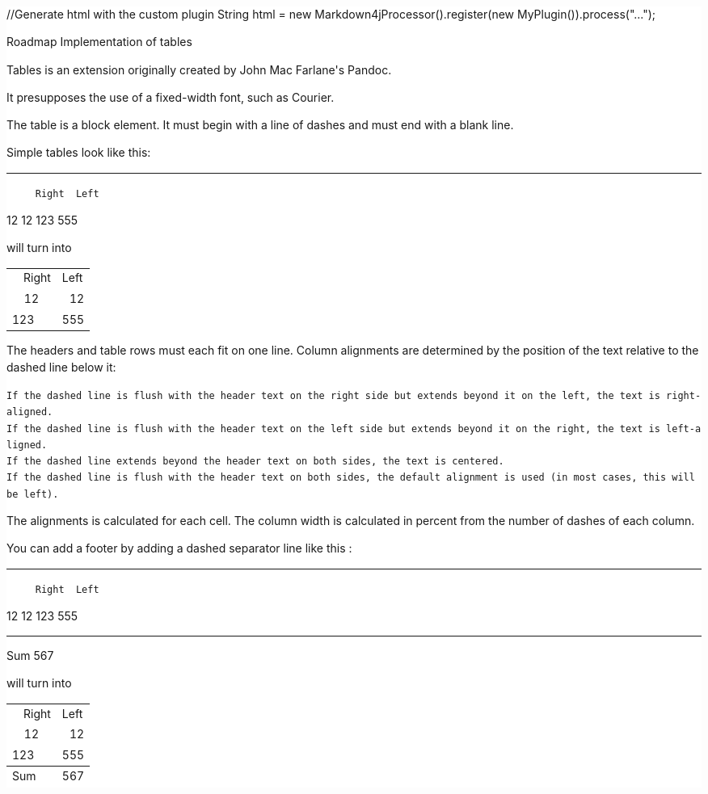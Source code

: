 //Generate html with the custom plugin
String html = new Markdown4jProcessor().register(new MyPlugin()).process("...");

Roadmap
Implementation of tables

Tables is an extension originally created by John Mac Farlane's Pandoc.

It presupposes the use of a fixed-width font, such as Courier.

The table is a block element. It must begin with a line of dashes and must end with a blank line.

Simple tables look like this:

--------------  --------- 
         Right  Left
   12                  12
123                 555

will turn into

<table>
  <tbody>
    <tr class="odd"><td align="right" width="60%">Right</td><td align="left" width="40%">Left</td></tr>
    <tr class="even"><td align="center">12</td><td align="right">12</td></tr>
    <tr class="odd"><td align="left">123</td><td align="center">555</td></tr>
  </tbody>
</table>

The headers and table rows must each fit on one line. Column alignments are determined by the position of the text relative to the dashed line below it:

    If the dashed line is flush with the header text on the right side but extends beyond it on the left, the text is right-aligned.
    If the dashed line is flush with the header text on the left side but extends beyond it on the right, the text is left-aligned.
    If the dashed line extends beyond the header text on both sides, the text is centered.
    If the dashed line is flush with the header text on both sides, the default alignment is used (in most cases, this will be left). 

The alignments is calculated for each cell. The column width is calculated in percent from the number of dashes of each column.

You can add a footer by adding a dashed separator line like this :

--------------  --------- 
         Right  Left
   12                  12
123                555
--------------  --------- 
Sum                567

will turn into

<table>
  <tbody>
    <tr class="odd"><td align="right" width="60%">Right</td><td align="left" width="40%">Left</td></tr>
    <tr class="even"><td align="center">12</td><td align="right">12</td></tr>
    <tr class="odd"><td align="left">123</td><td align="center">555</td></tr>
  </tbody>
  <tfoot>
    <tr class="footer"><td align="left">Sum</td><td align="center">567</td></tr>
  </tfoot>
</table>
